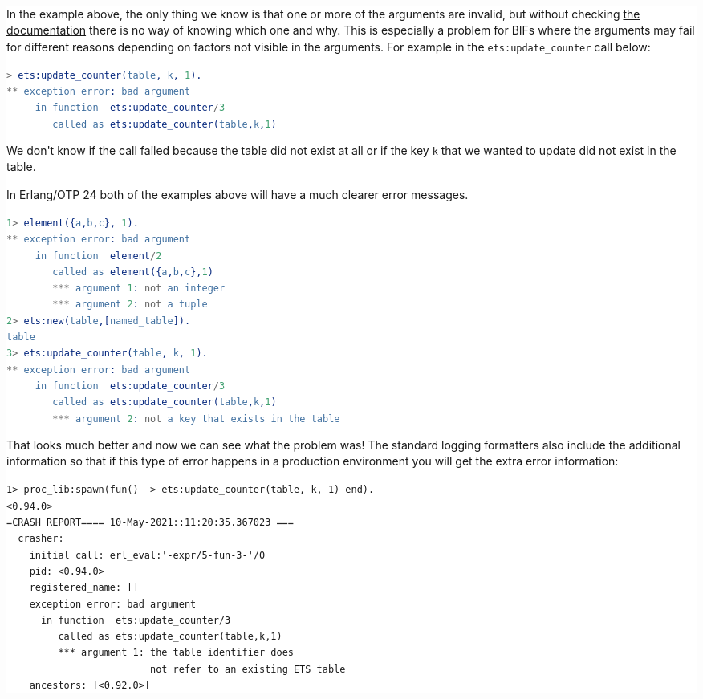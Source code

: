 In the example above, the only thing we know is that one or more of the
arguments are invalid, but without checking
[the documentation](/doc/man/erlang.html#element-2)
there is no way of knowing which one and why. This is especially a problem for
BIFs where the arguments may fail for different reasons depending on factors not
visible in the arguments. For example in the `ets:update_counter` call below:

```erlang
> ets:update_counter(table, k, 1).
** exception error: bad argument
     in function  ets:update_counter/3
        called as ets:update_counter(table,k,1)
```

We don't know if the call failed because the table did not exist at all
or if the key `k` that we wanted to update did not exist in the table.

In Erlang/OTP 24 both of the examples above will have a much clearer error
messages.

```erlang
1> element({a,b,c}, 1).
** exception error: bad argument
     in function  element/2
        called as element({a,b,c},1)
        *** argument 1: not an integer
        *** argument 2: not a tuple
2> ets:new(table,[named_table]).
table
3> ets:update_counter(table, k, 1).
** exception error: bad argument
     in function  ets:update_counter/3
        called as ets:update_counter(table,k,1)
        *** argument 2: not a key that exists in the table
```

That looks much better and now we can see what the problem was!
The standard logging formatters also include the additional information
so that if this type of error happens in a production environment you will
get the extra error information:

```
1> proc_lib:spawn(fun() -> ets:update_counter(table, k, 1) end).
<0.94.0>
=CRASH REPORT==== 10-May-2021::11:20:35.367023 ===
  crasher:
    initial call: erl_eval:'-expr/5-fun-3-'/0
    pid: <0.94.0>
    registered_name: []
    exception error: bad argument
      in function  ets:update_counter/3
         called as ets:update_counter(table,k,1)
         *** argument 1: the table identifier does
                         not refer to an existing ETS table
    ancestors: [<0.92.0>]
```


[about 10 years]: https://vimeo.com/44231138
[Erlang/OTP 24 Readme]: https://erlang.org/download/otp_src_24.0.readme
[Erlang/OTP 24 - Erts Release Notes - Version 12.0]: /doc/apps/erts/notes.html#erts-12.0
[AsmJit]: https://asmjit.com/
[As]: /blog/My-OTP-21-Highlights/
[tradition]: /blog/OTP-22-Highlights/
[now]: /blog/OTP-23-Highlights/
[shown what it is capable of]: https://twitter.com/garazdawi/status/1385263924803735556
[perf]: https://perf.wiki.kernel.org/index.php/Main_Page
[gdb]: https://www.gnu.org/software/gdb/
[eprof]: /doc/man/eprof.html
[perf report]: https://man7.org/linux/man-pages/man1/perf-report.1.html
[hotspot]: https://github.com/KDAB/hotspot
[speedscope]: https://twitter.com/michalslaski/status/1391381431335669765
[PR-4676]: https://github.com/erlang/otp/pull/4676
[Richard Carlsson]: https://github.com/richcarl
[Hans Bolinder]: https://github.com/uabboli
[flycheck]: https://www.flycheck.org/
[EEP-54]: /erlang-enhancement-proposals/eep-0054.html
[BIFs]: /doc/reference_manual/functions.html#built-in-functions--bifs-
[Efficiency Guide]: /doc/efficiency_guide/processes.html#process-messages
[EEP-53]: /erlang-enhancement-proposals/eep-0053.html
[alias documentation]: /doc/reference_manual/processes.html#process-aliases
[erl_docgen]: /doc/man/erl_docgen_app.html
[EEP-48]: /erlang-enhancement-proposals/eep-0048.html
[Erlang LS]: https://erlang-ls.github.io/
[Radek Szymczyszyn]: https://github.com/erszcz
[edoc]: /doc/man/edoc.html
[added]: https://github.com/erlang/otp/pull/2803
[Doc chunks section in the Edoc User's Guide]: /doc/apps/edoc/chapter.html#doc-chunks
[gen_tcp]: /doc/man/gen_tcp.html
[inet]: /doc/man/inet.html
[inet:i/0]: /doc/man/inet.html#i-0
[socket]: /doc/man/socket.html
[opaque]: /doc/reference_manual/typespec.html#type-declarations-of-user-defined-types
[ssl]: /doc/man/ssl.html
[ssh]: /doc/man/ssh.html
[EEP-56]: /erlang-enhancement-proposals/eep-0056.html
[supervisor:terminate_child/2]: /doc/man/supervisor.html#terminate_child-2
[supervisor documentation]: /doc/man/supervisor.html#auto_shutdown
[Edwards-curve Digital Signature Algorithm]: https://datatracker.ietf.org/doc/html/rfc8032
[OpenSSL]: https://www.openssl.org/
[strong cryptographically secure random number]: /doc/man/crypto.html#strong_rand_bytes-1
[elliptic curve signature algorithm]: https://en.wikipedia.org/wiki/Elliptic_Curve_Digital_Signature_Algorithm